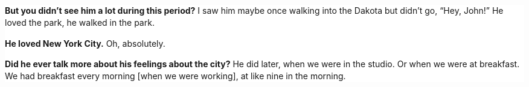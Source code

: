 <p><strong>But you didn&#x2019;t see him a lot during this period?</strong> I saw him maybe once walking into the Dakota but didn&#x2019;t go, &#x201C;Hey, John!&#x201D; He loved the park, he walked in the park.</p>

<p><strong>He loved New York City.</strong> Oh, absolutely.</p>

<p><strong>Did he ever talk more about his feelings about the city?</strong> He did later, when we were in the studio. Or when we were at breakfast. We had breakfast every morning [when we were working], at like nine in the morning.<br>
</p>					
										
									
				